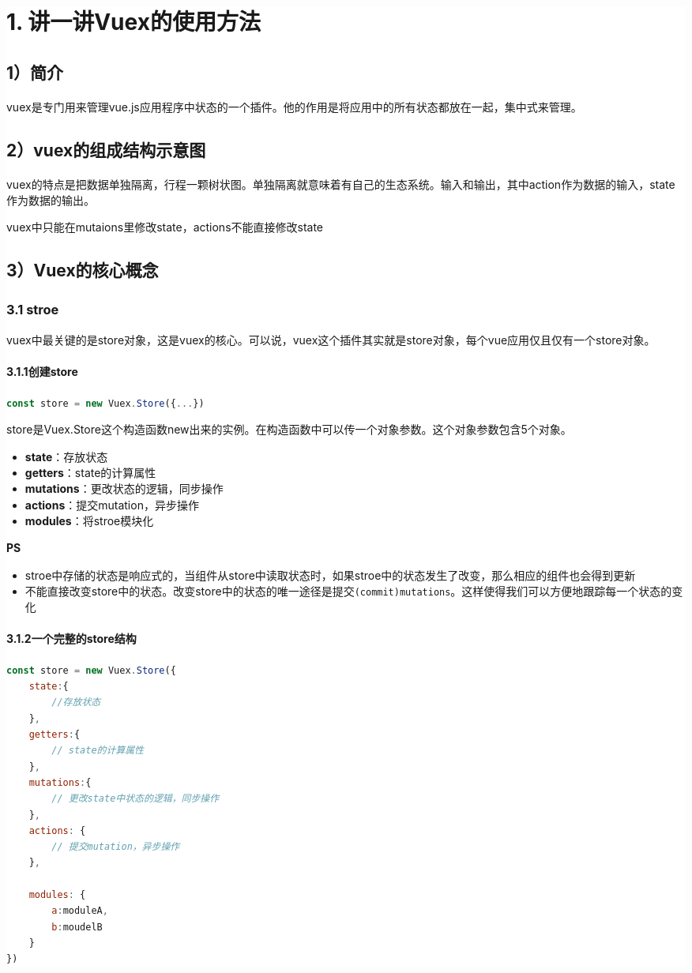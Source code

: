 # 1. 讲一讲Vuex的使用方法
## 1）简介
vuex是专门用来管理vue.js应用程序中状态的一个插件。他的作用是将应用中的所有状态都放在一起，集中式来管理。
## 2）vuex的组成结构示意图
vuex的特点是把数据单独隔离，行程一颗树状图。单独隔离就意味着有自己的生态系统。输入和输出，其中action作为数据的输入，state作为数据的输出。

vuex中只能在mutaions里修改state，actions不能直接修改state

## 3）Vuex的核心概念

### 3.1 stroe
vuex中最关键的是store对象，这是vuex的核心。可以说，vuex这个插件其实就是store对象，每个vue应用仅且仅有一个store对象。

#### 3.1.1创建store

```js
const store = new Vuex.Store({...})
```

store是Vuex.Store这个构造函数new出来的实例。在构造函数中可以传一个对象参数。这个对象参数包含5个对象。
* **state**：存放状态
* **getters**：state的计算属性
* **mutations**：更改状态的逻辑，同步操作
* **actions**：提交mutation，异步操作
* **modules**：将stroe模块化

**PS**
* stroe中存储的状态是响应式的，当组件从store中读取状态时，如果stroe中的状态发生了改变，那么相应的组件也会得到更新
* 不能直接改变store中的状态。改变store中的状态的唯一途径是提交`(commit)mutations`。这样使得我们可以方便地跟踪每一个状态的变化

#### 3.1.2一个完整的store结构
```js
const store = new Vuex.Store({
    state:{
        //存放状态
    },
    getters:{
        // state的计算属性
    },
    mutations:{
        // 更改state中状态的逻辑，同步操作
    },
    actions: {
        // 提交mutation，异步操作
    },
    
    modules: {
        a:moduleA,
        b:moudelB
    }
})
```
